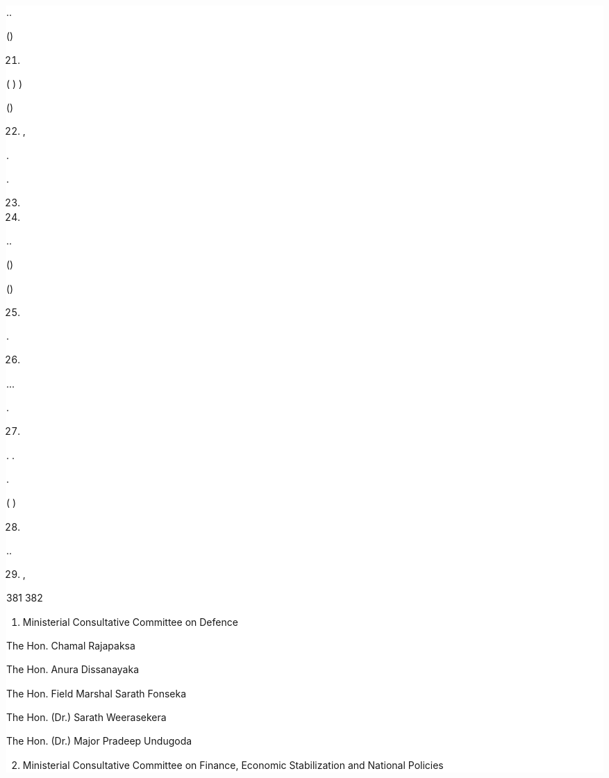 ..

()

21.

( ) )

()

22. ,

.

.

23.

24.

..

()

()

25.

.

26.

...

.

27.

. .

.

( )

28.

..

29. ,

381 382

1. Ministerial Consultative Committee on Defence

The Hon. Chamal Rajapaksa

The Hon. Anura Dissanayaka

The Hon. Field Marshal Sarath Fonseka

The Hon. (Dr.) Sarath Weerasekera

The Hon. (Dr.) Major Pradeep Undugoda

2. Ministerial Consultative Committee on Finance, Economic Stabilization and National Policies
